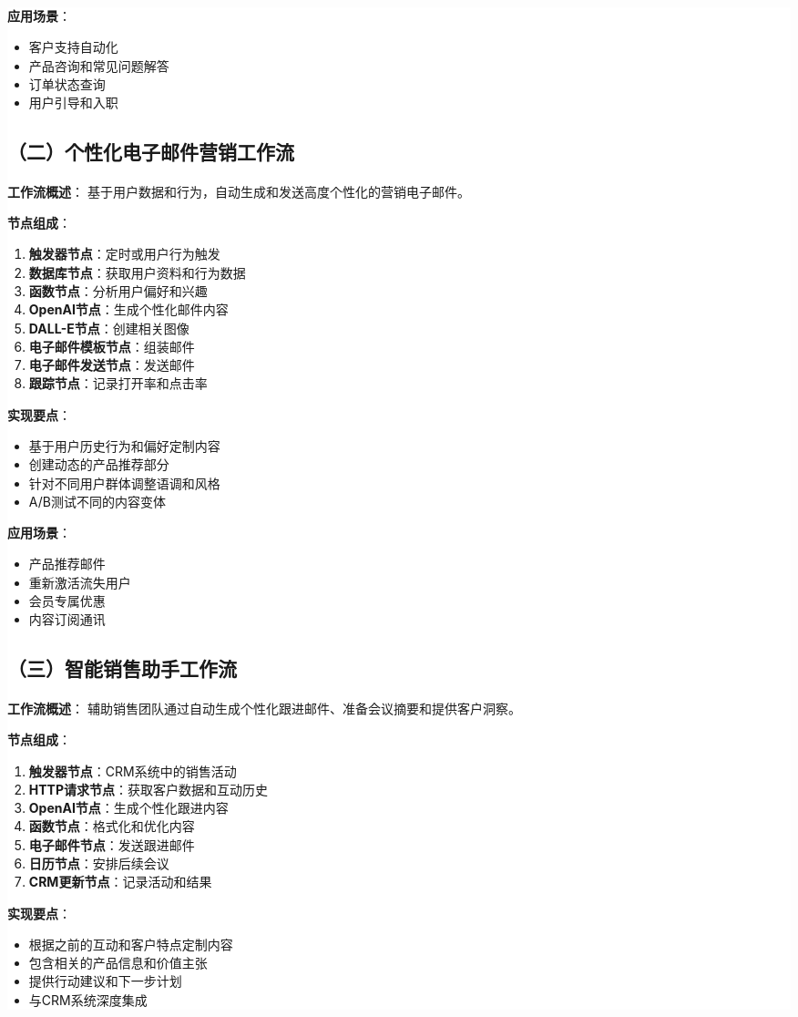**应用场景**：
- 客户支持自动化
- 产品咨询和常见问题解答
- 订单状态查询
- 用户引导和入职

## （二）个性化电子邮件营销工作流

**工作流概述**：
基于用户数据和行为，自动生成和发送高度个性化的营销电子邮件。

**节点组成**：
1. **触发器节点**：定时或用户行为触发
2. **数据库节点**：获取用户资料和行为数据
3. **函数节点**：分析用户偏好和兴趣
4. **OpenAI节点**：生成个性化邮件内容
5. **DALL-E节点**：创建相关图像
6. **电子邮件模板节点**：组装邮件
7. **电子邮件发送节点**：发送邮件
8. **跟踪节点**：记录打开率和点击率

**实现要点**：
- 基于用户历史行为和偏好定制内容
- 创建动态的产品推荐部分
- 针对不同用户群体调整语调和风格
- A/B测试不同的内容变体

**应用场景**：
- 产品推荐邮件
- 重新激活流失用户
- 会员专属优惠
- 内容订阅通讯

## （三）智能销售助手工作流

**工作流概述**：
辅助销售团队通过自动生成个性化跟进邮件、准备会议摘要和提供客户洞察。

**节点组成**：
1. **触发器节点**：CRM系统中的销售活动
2. **HTTP请求节点**：获取客户数据和互动历史
3. **OpenAI节点**：生成个性化跟进内容
4. **函数节点**：格式化和优化内容
5. **电子邮件节点**：发送跟进邮件
6. **日历节点**：安排后续会议
7. **CRM更新节点**：记录活动和结果

**实现要点**：
- 根据之前的互动和客户特点定制内容
- 包含相关的产品信息和价值主张
- 提供行动建议和下一步计划
- 与CRM系统深度集成
